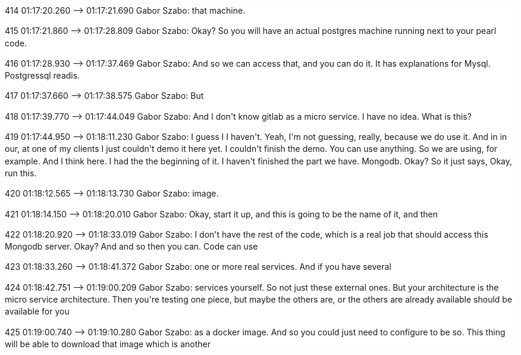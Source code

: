 414
01:17:20.260 --> 01:17:21.690
Gabor Szabo: that machine.

415
01:17:21.860 --> 01:17:28.809
Gabor Szabo: Okay? So you will have an actual postgres machine running next to your pearl code.

416
01:17:28.930 --> 01:17:37.469
Gabor Szabo: And so we can access that, and you can do it. It has explanations for Mysql. Postgressql readis.

417
01:17:37.660 --> 01:17:38.575
Gabor Szabo: But

418
01:17:39.770 --> 01:17:44.049
Gabor Szabo: And I don't know gitlab as a micro service. I have no idea. What is this?

419
01:17:44.950 --> 01:18:11.230
Gabor Szabo: I guess I I haven't. Yeah, I'm not guessing, really, because we do use it. And in in our, at one of my clients I just couldn't demo it here yet. I couldn't finish the demo. You can use anything. So we are using, for example. And I think here. I had the the beginning of it. I haven't finished the part we have. Mongodb. Okay? So it just says, Okay, run this.

420
01:18:12.565 --> 01:18:13.730
Gabor Szabo: image.

421
01:18:14.150 --> 01:18:20.010
Gabor Szabo: Okay, start it up, and this is going to be the name of it, and then

422
01:18:20.920 --> 01:18:33.019
Gabor Szabo: I don't have the rest of the code, which is a real job that should access this Mongodb server. Okay? And and so then you can. Code can use

423
01:18:33.260 --> 01:18:41.372
Gabor Szabo: one or more real services. And if you have several

424
01:18:42.751 --> 01:19:00.209
Gabor Szabo: services yourself. So not just these external ones. But your architecture is the micro service architecture. Then you're testing one piece, but maybe the others are, or the others are already available should be available for you

425
01:19:00.740 --> 01:19:10.280
Gabor Szabo: as a docker image. And so you could just need to configure to be so. This thing will be able to download that image which is another
